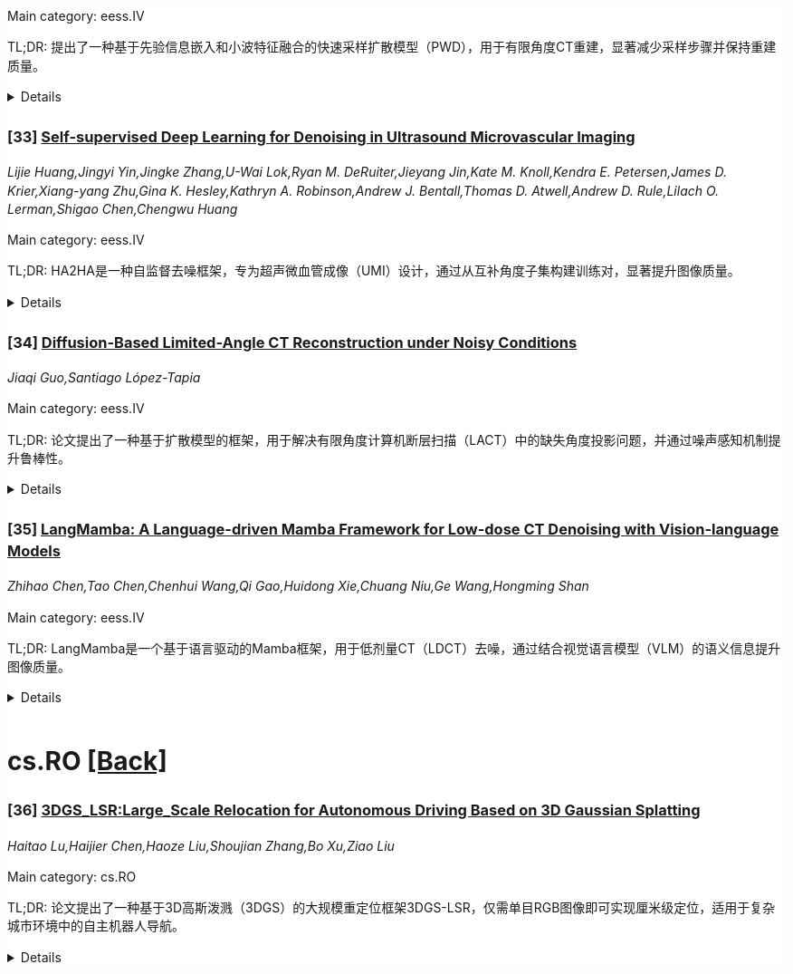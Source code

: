 Main category: eess.IV

TL;DR: 提出了一种基于先验信息嵌入和小波特征融合的快速采样扩散模型（PWD），用于有限角度CT重建，显著减少采样步骤并保持重建质量。


<details><summary>Details</summary></details>


### [33] [Self-supervised Deep Learning for Denoising in Ultrasound Microvascular Imaging](https://arxiv.org/abs/2507.05451)
*Lijie Huang,Jingyi Yin,Jingke Zhang,U-Wai Lok,Ryan M. DeRuiter,Jieyang Jin,Kate M. Knoll,Kendra E. Petersen,James D. Krier,Xiang-yang Zhu,Gina K. Hesley,Kathryn A. Robinson,Andrew J. Bentall,Thomas D. Atwell,Andrew D. Rule,Lilach O. Lerman,Shigao Chen,Chengwu Huang*

Main category: eess.IV

TL;DR: HA2HA是一种自监督去噪框架，专为超声微血管成像（UMI）设计，通过从互补角度子集构建训练对，显著提升图像质量。


<details><summary>Details</summary></details>


### [34] [Diffusion-Based Limited-Angle CT Reconstruction under Noisy Conditions](https://arxiv.org/abs/2507.05647)
*Jiaqi Guo,Santiago López-Tapia*

Main category: eess.IV

TL;DR: 论文提出了一种基于扩散模型的框架，用于解决有限角度计算机断层扫描（LACT）中的缺失角度投影问题，并通过噪声感知机制提升鲁棒性。


<details><summary>Details</summary></details>


### [35] [LangMamba: A Language-driven Mamba Framework for Low-dose CT Denoising with Vision-language Models](https://arxiv.org/abs/2507.06140)
*Zhihao Chen,Tao Chen,Chenhui Wang,Qi Gao,Huidong Xie,Chuang Niu,Ge Wang,Hongming Shan*

Main category: eess.IV

TL;DR: LangMamba是一个基于语言驱动的Mamba框架，用于低剂量CT（LDCT）去噪，通过结合视觉语言模型（VLM）的语义信息提升图像质量。


<details><summary>Details</summary></details>


<div id='cs.RO'></div>

# cs.RO [[Back]](#toc)

### [36] [3DGS_LSR:Large_Scale Relocation for Autonomous Driving Based on 3D Gaussian Splatting](https://arxiv.org/abs/2507.05661)
*Haitao Lu,Haijier Chen,Haoze Liu,Shoujian Zhang,Bo Xu,Ziao Liu*

Main category: cs.RO

TL;DR: 论文提出了一种基于3D高斯泼溅（3DGS）的大规模重定位框架3DGS-LSR，仅需单目RGB图像即可实现厘米级定位，适用于复杂城市环境中的自主机器人导航。


<details><summary>Details</summary></details>
